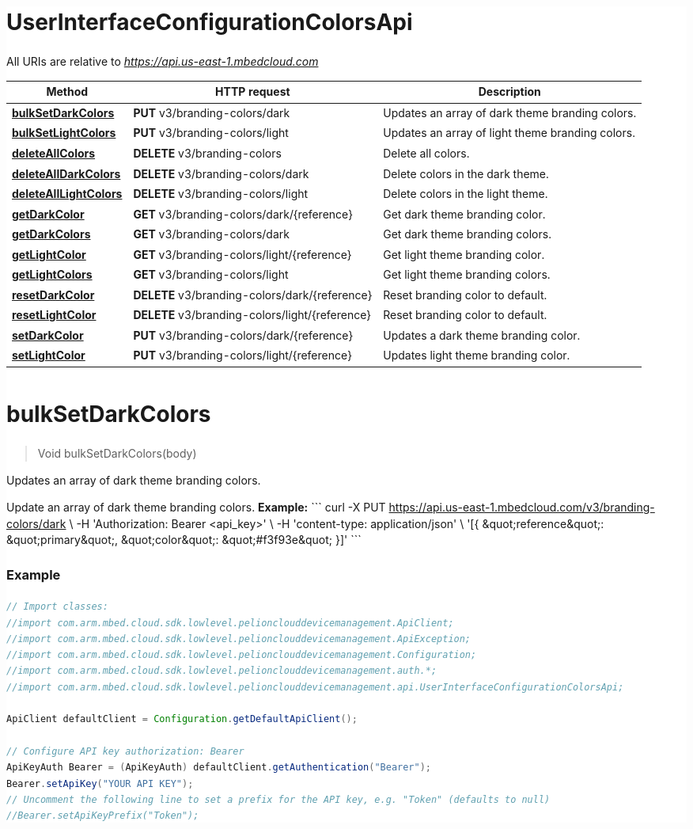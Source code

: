 # UserInterfaceConfigurationColorsApi

All URIs are relative to *https://api.us-east-1.mbedcloud.com*

Method | HTTP request | Description
------------- | ------------- | -------------
[**bulkSetDarkColors**](UserInterfaceConfigurationColorsApi.md#bulkSetDarkColors) | **PUT** v3/branding-colors/dark | Updates an array of dark theme branding colors.
[**bulkSetLightColors**](UserInterfaceConfigurationColorsApi.md#bulkSetLightColors) | **PUT** v3/branding-colors/light | Updates an array of light theme branding colors.
[**deleteAllColors**](UserInterfaceConfigurationColorsApi.md#deleteAllColors) | **DELETE** v3/branding-colors | Delete all colors.
[**deleteAllDarkColors**](UserInterfaceConfigurationColorsApi.md#deleteAllDarkColors) | **DELETE** v3/branding-colors/dark | Delete colors in the dark theme.
[**deleteAllLightColors**](UserInterfaceConfigurationColorsApi.md#deleteAllLightColors) | **DELETE** v3/branding-colors/light | Delete colors in the light theme.
[**getDarkColor**](UserInterfaceConfigurationColorsApi.md#getDarkColor) | **GET** v3/branding-colors/dark/{reference} | Get dark theme branding color.
[**getDarkColors**](UserInterfaceConfigurationColorsApi.md#getDarkColors) | **GET** v3/branding-colors/dark | Get dark theme branding colors.
[**getLightColor**](UserInterfaceConfigurationColorsApi.md#getLightColor) | **GET** v3/branding-colors/light/{reference} | Get light theme branding color.
[**getLightColors**](UserInterfaceConfigurationColorsApi.md#getLightColors) | **GET** v3/branding-colors/light | Get light theme branding colors.
[**resetDarkColor**](UserInterfaceConfigurationColorsApi.md#resetDarkColor) | **DELETE** v3/branding-colors/dark/{reference} | Reset branding color to default.
[**resetLightColor**](UserInterfaceConfigurationColorsApi.md#resetLightColor) | **DELETE** v3/branding-colors/light/{reference} | Reset branding color to default.
[**setDarkColor**](UserInterfaceConfigurationColorsApi.md#setDarkColor) | **PUT** v3/branding-colors/dark/{reference} | Updates a dark theme branding color.
[**setLightColor**](UserInterfaceConfigurationColorsApi.md#setLightColor) | **PUT** v3/branding-colors/light/{reference} | Updates light theme branding color.


<a name="bulkSetDarkColors"></a>
# **bulkSetDarkColors**
> Void bulkSetDarkColors(body)

Updates an array of dark theme branding colors.

Update an array of dark theme branding colors.  **Example:** &#x60;&#x60;&#x60; curl -X PUT https://api.us-east-1.mbedcloud.com/v3/branding-colors/dark \\ -H &#39;Authorization: Bearer &lt;api_key&gt;&#39; \\ -H &#39;content-type: application/json&#39; \\ &#39;[{ \&quot;reference\&quot;: \&quot;primary\&quot;,    \&quot;color\&quot;: \&quot;#f3f93e\&quot; }]&#39; &#x60;&#x60;&#x60;

### Example
```java
// Import classes:
//import com.arm.mbed.cloud.sdk.lowlevel.pelionclouddevicemanagement.ApiClient;
//import com.arm.mbed.cloud.sdk.lowlevel.pelionclouddevicemanagement.ApiException;
//import com.arm.mbed.cloud.sdk.lowlevel.pelionclouddevicemanagement.Configuration;
//import com.arm.mbed.cloud.sdk.lowlevel.pelionclouddevicemanagement.auth.*;
//import com.arm.mbed.cloud.sdk.lowlevel.pelionclouddevicemanagement.api.UserInterfaceConfigurationColorsApi;

ApiClient defaultClient = Configuration.getDefaultApiClient();

// Configure API key authorization: Bearer
ApiKeyAuth Bearer = (ApiKeyAuth) defaultClient.getAuthentication("Bearer");
Bearer.setApiKey("YOUR API KEY");
// Uncomment the following line to set a prefix for the API key, e.g. "Token" (defaults to null)
//Bearer.setApiKeyPrefix("Token");

```